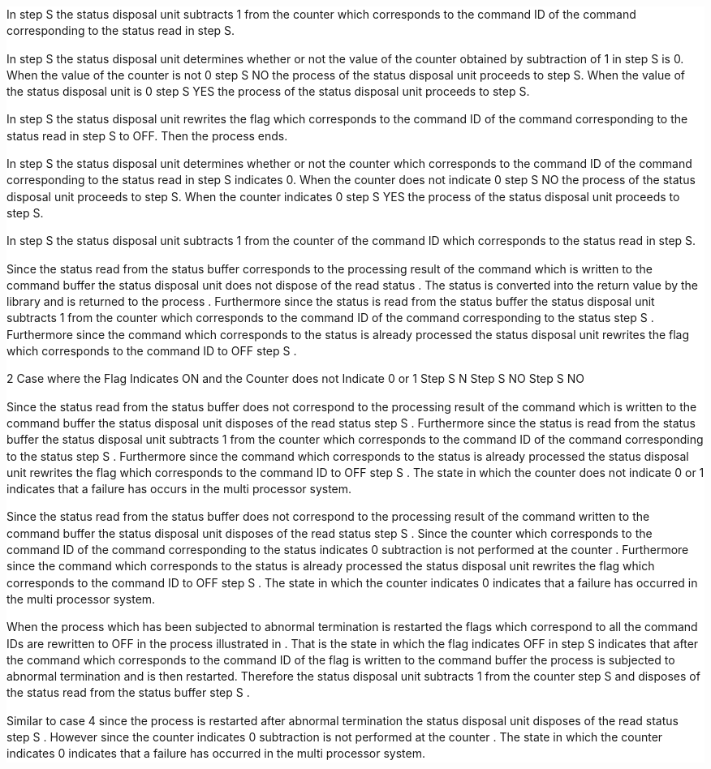 In step S the status disposal unit subtracts 1 from the counter which corresponds to the command ID of the command corresponding to the status read in step S.

In step S the status disposal unit determines whether or not the value of the counter obtained by subtraction of 1 in step S is 0. When the value of the counter is not 0 step S NO the process of the status disposal unit proceeds to step S. When the value of the status disposal unit is 0 step S YES the process of the status disposal unit proceeds to step S.

In step S the status disposal unit rewrites the flag which corresponds to the command ID of the command corresponding to the status read in step S to OFF. Then the process ends.

In step S the status disposal unit determines whether or not the counter which corresponds to the command ID of the command corresponding to the status read in step S indicates 0. When the counter does not indicate 0 step S NO the process of the status disposal unit proceeds to step S. When the counter indicates 0 step S YES the process of the status disposal unit proceeds to step S.

In step S the status disposal unit subtracts 1 from the counter of the command ID which corresponds to the status read in step S.

Since the status read from the status buffer corresponds to the processing result of the command which is written to the command buffer the status disposal unit does not dispose of the read status . The status is converted into the return value by the library and is returned to the process . Furthermore since the status is read from the status buffer the status disposal unit subtracts 1 from the counter which corresponds to the command ID of the command corresponding to the status step S . Furthermore since the command which corresponds to the status is already processed the status disposal unit rewrites the flag which corresponds to the command ID to OFF step S .

 2 Case where the Flag Indicates ON and the Counter does not Indicate 0 or 1 Step S N Step S NO Step S NO 

Since the status read from the status buffer does not correspond to the processing result of the command which is written to the command buffer the status disposal unit disposes of the read status step S . Furthermore since the status is read from the status buffer the status disposal unit subtracts 1 from the counter which corresponds to the command ID of the command corresponding to the status step S . Furthermore since the command which corresponds to the status is already processed the status disposal unit rewrites the flag which corresponds to the command ID to OFF step S . The state in which the counter does not indicate 0 or 1 indicates that a failure has occurs in the multi processor system.

Since the status read from the status buffer does not correspond to the processing result of the command written to the command buffer the status disposal unit disposes of the read status step S . Since the counter which corresponds to the command ID of the command corresponding to the status indicates 0 subtraction is not performed at the counter . Furthermore since the command which corresponds to the status is already processed the status disposal unit rewrites the flag which corresponds to the command ID to OFF step S . The state in which the counter indicates 0 indicates that a failure has occurred in the multi processor system.

When the process which has been subjected to abnormal termination is restarted the flags which correspond to all the command IDs are rewritten to OFF in the process illustrated in . That is the state in which the flag indicates OFF in step S indicates that after the command which corresponds to the command ID of the flag is written to the command buffer the process is subjected to abnormal termination and is then restarted. Therefore the status disposal unit subtracts 1 from the counter step S and disposes of the status read from the status buffer step S .

Similar to case 4 since the process is restarted after abnormal termination the status disposal unit disposes of the read status step S . However since the counter indicates 0 subtraction is not performed at the counter . The state in which the counter indicates 0 indicates that a failure has occurred in the multi processor system.
